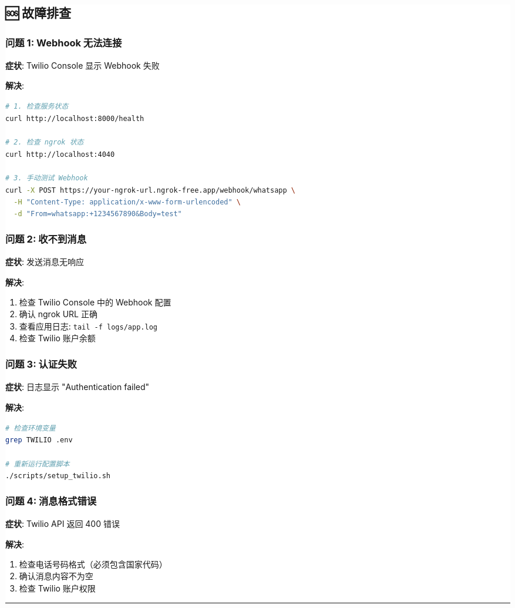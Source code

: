 ## 🆘 故障排查

### 问题 1: Webhook 无法连接

**症状**: Twilio Console 显示 Webhook 失败

**解决**:
```bash
# 1. 检查服务状态
curl http://localhost:8000/health

# 2. 检查 ngrok 状态
curl http://localhost:4040

# 3. 手动测试 Webhook
curl -X POST https://your-ngrok-url.ngrok-free.app/webhook/whatsapp \
  -H "Content-Type: application/x-www-form-urlencoded" \
  -d "From=whatsapp:+1234567890&Body=test"
```

### 问题 2: 收不到消息

**症状**: 发送消息无响应

**解决**:
1. 检查 Twilio Console 中的 Webhook 配置
2. 确认 ngrok URL 正确
3. 查看应用日志: `tail -f logs/app.log`
4. 检查 Twilio 账户余额

### 问题 3: 认证失败

**症状**: 日志显示 "Authentication failed"

**解决**:
```bash
# 检查环境变量
grep TWILIO .env

# 重新运行配置脚本
./scripts/setup_twilio.sh
```

### 问题 4: 消息格式错误

**症状**: Twilio API 返回 400 错误

**解决**:
1. 检查电话号码格式（必须包含国家代码）
2. 确认消息内容不为空
3. 检查 Twilio 账户权限

---
